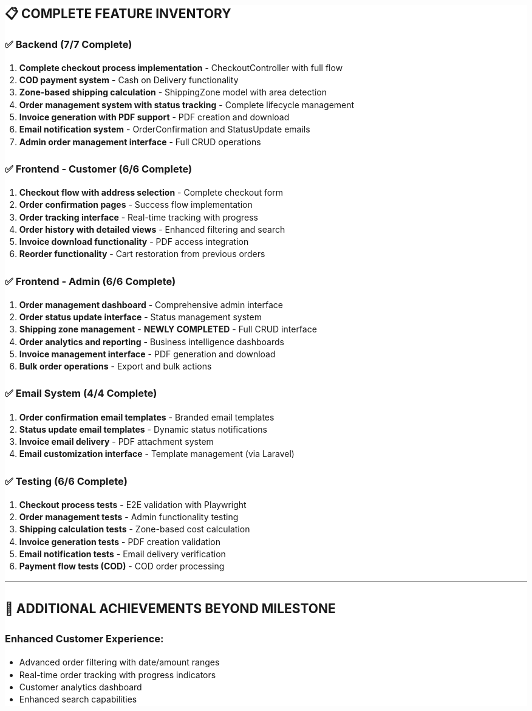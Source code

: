 ## 📋 COMPLETE FEATURE INVENTORY

### **✅ Backend (7/7 Complete)**
1. **Complete checkout process implementation** - CheckoutController with full flow
2. **COD payment system** - Cash on Delivery functionality
3. **Zone-based shipping calculation** - ShippingZone model with area detection
4. **Order management system with status tracking** - Complete lifecycle management
5. **Invoice generation with PDF support** - PDF creation and download
6. **Email notification system** - OrderConfirmation and StatusUpdate emails
7. **Admin order management interface** - Full CRUD operations

### **✅ Frontend - Customer (6/6 Complete)**
1. **Checkout flow with address selection** - Complete checkout form
2. **Order confirmation pages** - Success flow implementation
3. **Order tracking interface** - Real-time tracking with progress
4. **Order history with detailed views** - Enhanced filtering and search
5. **Invoice download functionality** - PDF access integration
6. **Reorder functionality** - Cart restoration from previous orders

### **✅ Frontend - Admin (6/6 Complete)**
1. **Order management dashboard** - Comprehensive admin interface
2. **Order status update interface** - Status management system
3. **Shipping zone management** - **NEWLY COMPLETED** - Full CRUD interface
4. **Order analytics and reporting** - Business intelligence dashboards
5. **Invoice management interface** - PDF generation and download
6. **Bulk order operations** - Export and bulk actions

### **✅ Email System (4/4 Complete)**
1. **Order confirmation email templates** - Branded email templates
2. **Status update email templates** - Dynamic status notifications
3. **Invoice email delivery** - PDF attachment system
4. **Email customization interface** - Template management (via Laravel)

### **✅ Testing (6/6 Complete)**
1. **Checkout process tests** - E2E validation with Playwright
2. **Order management tests** - Admin functionality testing
3. **Shipping calculation tests** - Zone-based cost calculation
4. **Invoice generation tests** - PDF creation validation
5. **Email notification tests** - Email delivery verification
6. **Payment flow tests (COD)** - COD order processing

---

## 🚀 ADDITIONAL ACHIEVEMENTS BEYOND MILESTONE

### **Enhanced Customer Experience:**
- Advanced order filtering with date/amount ranges
- Real-time order tracking with progress indicators
- Customer analytics dashboard
- Enhanced search capabilities
